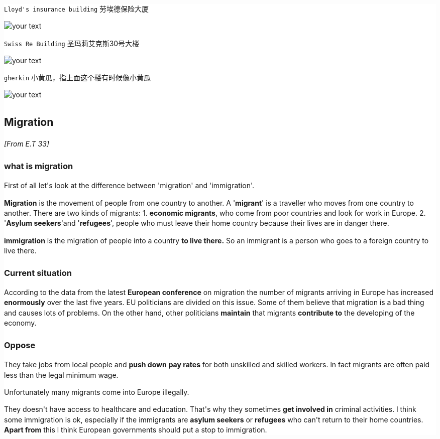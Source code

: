 `Lloyd's insurance building` 劳埃德保险大厦

![your text](http://o7bk1ffzo.bkt.clouddn.com/1480086881814)

`Swiss Re Building` 圣玛莉艾克斯30号大楼

![your text](http://o7bk1ffzo.bkt.clouddn.com/1480086852294)

`gherkin`  小黄瓜，指上面这个楼有时候像小黄瓜

![your text](http://o7bk1ffzo.bkt.clouddn.com/1480086943600)

## Migration

*[From E.T 33]*

<iframe height=400 width=100% src='http://player.youku.com/embed/XMTgzNTQxODc0NA==' frameborder=0 'allowfullscreen'></iframe>

### what is migration

First of all let's look at the difference between 'migration' and 'immigration'. 



**Migration** is the movement of people from one country to another. A '**migrant**' is a traveller who moves from one country to another. There are two kinds of migrants: 1. **economic migrants**, who come from poor countries and look for work in Europe. 2. '**Asylum seekers**'and '**refugees**', people who must leave their home country because their lives are in danger there. 



**immigration** is the migration of people into a country **to live there.** So an immigrant is a person who goes to a foreign country to live there.

###  Current situation

According to the data from the latest **European conference** on migration the number of migrants arriving in Europe has increased **enormously** over the last five years. EU politicians are divided on this issue. Some of them believe that migration is a bad thing and causes lots of problems. On the other hand, other politicians **maintain** that migrants **contribute to** the developing of the economy.

### Oppose

They take jobs from local people and **push down** **pay rates** for both unskilled and skilled workers. ln fact migrants are often paid less than the legal minimum wage.



Unfortunately many migrants come into Europe illegally.



They doesn't have access to healthcare and education. That's why they sometimes **get involved in** criminal activities. l think some immigration is ok, especially if the immigrants are **asylum seekers** or **refugees** who can't return to their home countries. **Apart from** this l think European governments should put a stop to immigration.
